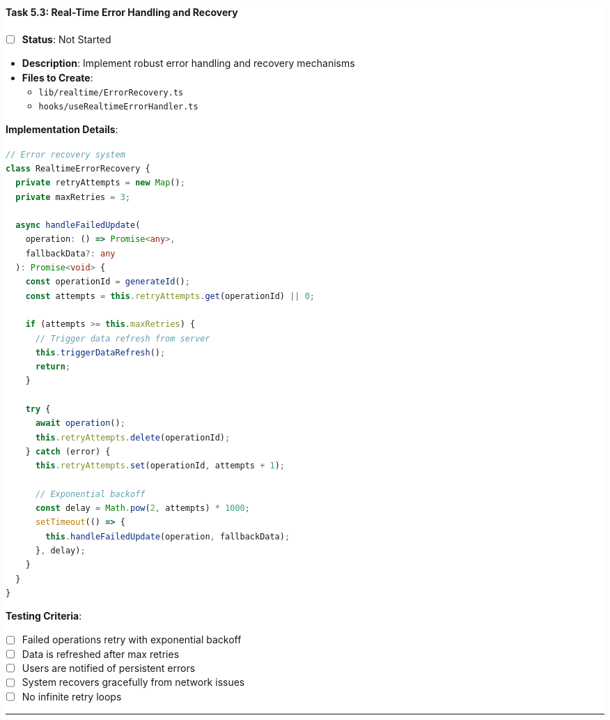 
#### Task 5.3: Real-Time Error Handling and Recovery

- [ ] **Status**: Not Started
- **Description**: Implement robust error handling and recovery mechanisms
- **Files to Create**:
  - `lib/realtime/ErrorRecovery.ts`
  - `hooks/useRealtimeErrorHandler.ts`

**Implementation Details**:

```typescript
// Error recovery system
class RealtimeErrorRecovery {
  private retryAttempts = new Map();
  private maxRetries = 3;

  async handleFailedUpdate(
    operation: () => Promise<any>,
    fallbackData?: any
  ): Promise<void> {
    const operationId = generateId();
    const attempts = this.retryAttempts.get(operationId) || 0;

    if (attempts >= this.maxRetries) {
      // Trigger data refresh from server
      this.triggerDataRefresh();
      return;
    }

    try {
      await operation();
      this.retryAttempts.delete(operationId);
    } catch (error) {
      this.retryAttempts.set(operationId, attempts + 1);

      // Exponential backoff
      const delay = Math.pow(2, attempts) * 1000;
      setTimeout(() => {
        this.handleFailedUpdate(operation, fallbackData);
      }, delay);
    }
  }
}
```

**Testing Criteria**:

- [ ] Failed operations retry with exponential backoff
- [ ] Data is refreshed after max retries
- [ ] Users are notified of persistent errors
- [ ] System recovers gracefully from network issues
- [ ] No infinite retry loops

---
